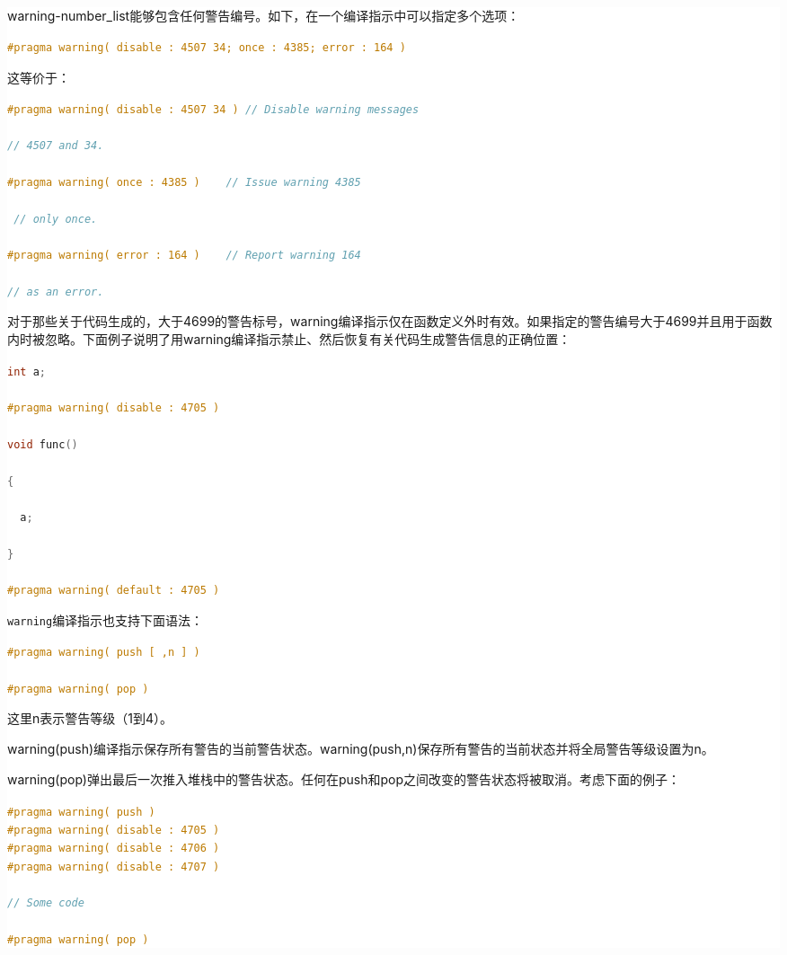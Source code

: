 warning-number_list能够包含任何警告编号。如下，在一个编译指示中可以指定多个选项：

```c
#pragma warning( disable : 4507 34; once : 4385; error : 164 )
```

这等价于：

```c
#pragma warning( disable : 4507 34 ) // Disable warning messages

// 4507 and 34.

#pragma warning( once : 4385 )    // Issue warning 4385

 // only once.

#pragma warning( error : 164 )    // Report warning 164

// as an error.
```

对于那些关于代码生成的，大于4699的警告标号，warning编译指示仅在函数定义外时有效。如果指定的警告编号大于4699并且用于函数内时被忽略。下面例子说明了用warning编译指示禁止、然后恢复有关代码生成警告信息的正确位置：

```c
int a;

#pragma warning( disable : 4705 )

void func()

{

  a;

}

#pragma warning( default : 4705 )
```

`warning`编译指示也支持下面语法：

```c
#pragma warning( push [ ,n ] )

#pragma warning( pop )
```

这里n表示警告等级（1到4）。

warning(push)编译指示保存所有警告的当前警告状态。warning(push,n)保存所有警告的当前状态并将全局警告等级设置为n。

warning(pop)弹出最后一次推入堆栈中的警告状态。任何在push和pop之间改变的警告状态将被取消。考虑下面的例子：

```c
#pragma warning( push )
#pragma warning( disable : 4705 )
#pragma warning( disable : 4706 )
#pragma warning( disable : 4707 )

// Some code

#pragma warning( pop )
```

